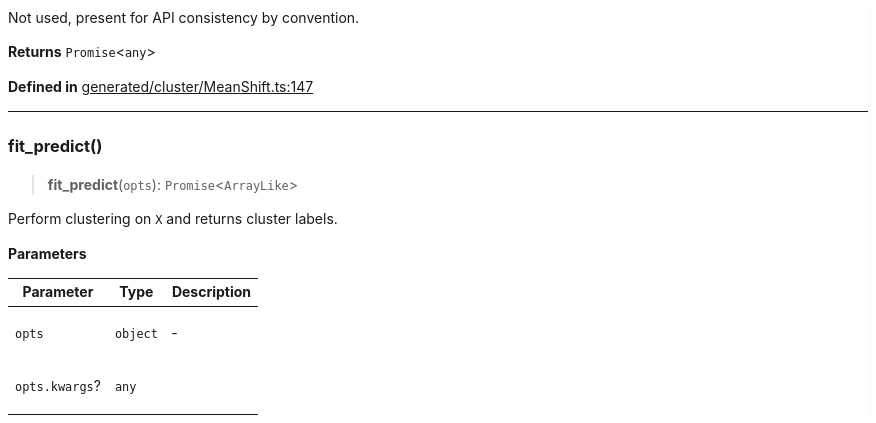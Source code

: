 Not used, present for API consistency by convention.

</td>
</tr>
</tbody>
</table>

**Returns** `Promise`\<`any`\>

**Defined in** [generated/cluster/MeanShift.ts:147](https://github.com/transitive-bullshit/scikit-learn-ts/blob/d136d90c5cb653f22204ec450ae61706606a5b96/packages/sklearn/src/generated/cluster/MeanShift.ts#L147)

***

### fit\_predict()

> **fit\_predict**(`opts`): `Promise`\<`ArrayLike`\>

Perform clustering on `X` and returns cluster labels.

**Parameters**

<table>
<thead>
<tr>
<th>Parameter</th>
<th>Type</th>
<th>Description</th>
</tr>
</thead>
<tbody>
<tr>
<td>

`opts`

</td>
<td>

`object`

</td>
<td>

&hyphen;

</td>
</tr>
<tr>
<td>

`opts.kwargs`?

</td>
<td>

`any`
